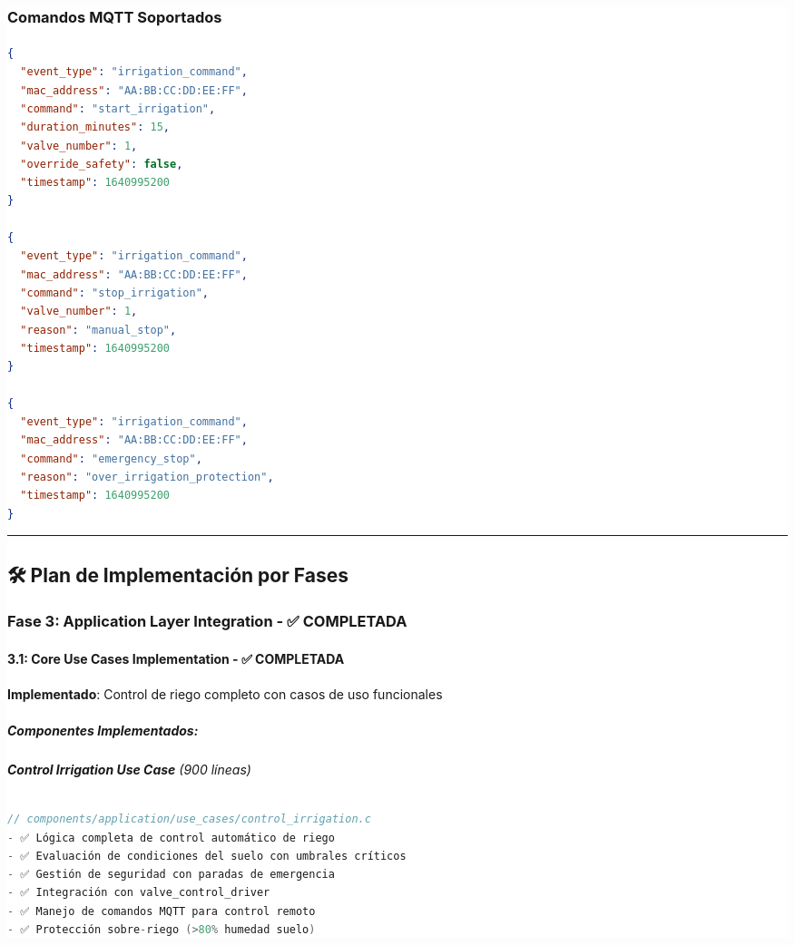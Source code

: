 ### **Comandos MQTT Soportados**
```json
{
  "event_type": "irrigation_command",
  "mac_address": "AA:BB:CC:DD:EE:FF",
  "command": "start_irrigation",
  "duration_minutes": 15,
  "valve_number": 1,
  "override_safety": false,
  "timestamp": 1640995200
}

{
  "event_type": "irrigation_command",
  "mac_address": "AA:BB:CC:DD:EE:FF",
  "command": "stop_irrigation",
  "valve_number": 1,
  "reason": "manual_stop",
  "timestamp": 1640995200
}

{
  "event_type": "irrigation_command",
  "mac_address": "AA:BB:CC:DD:EE:FF",
  "command": "emergency_stop",
  "reason": "over_irrigation_protection",
  "timestamp": 1640995200
}
```

---

## 🛠️ **Plan de Implementación por Fases**

### **Fase 3: Application Layer Integration - ✅ COMPLETADA**

#### **3.1: Core Use Cases Implementation - ✅ COMPLETADA**
**Implementado**: Control de riego completo con casos de uso funcionales

##### **Componentes Implementados**:

###### **Control Irrigation Use Case** (900 líneas)
```c
// components/application/use_cases/control_irrigation.c
- ✅ Lógica completa de control automático de riego
- ✅ Evaluación de condiciones del suelo con umbrales críticos
- ✅ Gestión de seguridad con paradas de emergencia
- ✅ Integración con valve_control_driver
- ✅ Manejo de comandos MQTT para control remoto
- ✅ Protección sobre-riego (>80% humedad suelo)
```

